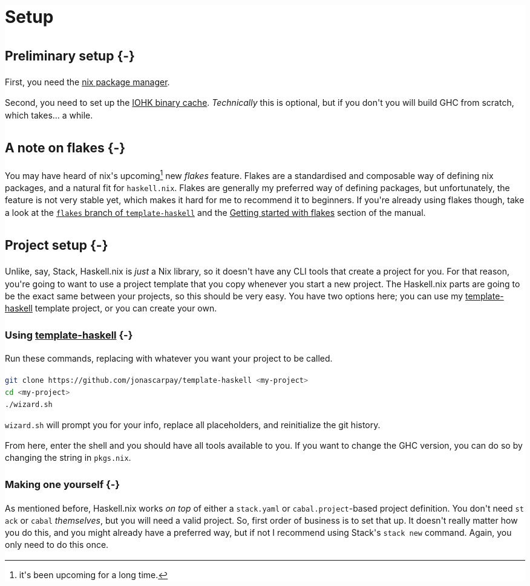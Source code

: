 Setup
=====

Preliminary setup {-}
---------------------
First, you need the [nix package manager](https://nixos.org/).

Second, you need to set up the [IOHK binary cache](https://input-output-hk.github.io/haskell.nix/tutorials/getting-started.html#setting-up-the-binary-cache).
_Technically_ this is optional, but if you don't you will build GHC from scratch, which takes... a while.

A note on flakes {-}
--------------------
You may have heard of nix's upcoming[^flake] new _flakes_ feature.
Flakes are a standardised and composable way of defining nix packages, and a natural fit for `haskell.nix`.
Flakes are generally my preferred way of defining packages, but unfortunately, the feature is not very stable yet, which makes it hard for me to recommend it to beginners.
If you're already using flakes though, take a look at the [`flakes` branch of `template-haskell`](https://github.com/jonascarpay/template-haskell/tree/flakes) and the [Getting started with flakes](https://input-output-hk.github.io/haskell.nix/tutorials/getting-started-flakes/) section of the manual.

[^flake]: it's been upcoming for a long time.

Project setup {-}
-----------------
Unlike, say, Stack, Haskell.nix is _just_ a Nix library, so it doesn't have any CLI tools that create a project for you.
For that reason, you're going to want to use a project template that you copy whenever you start a new project.
The Haskell.nix parts are going to be the exact same between your projects, so this should be very easy.
You have two options here; you can use my [template-haskell](https://github.com/jonascarpay/template-haskell) template project, or you can create your own.

### Using [template-haskell](https://github.com/jonascarpay/template-haskell) {-}

Run these commands, replacing <my-project> with whatever you want your project to be called.
```bash
git clone https://github.com/jonascarpay/template-haskell <my-project>
cd <my-project>
./wizard.sh
```

`wizard.sh` will prompt you for your info, replace all placeholders, and reinitialize the git history.

From here, enter the shell and you should have all tools available to you.
If you want to change the GHC version, you can do so by changing the string in `pkgs.nix`.

### Making one yourself {-}
As mentioned before, Haskell.nix works _on top_ of either a `stack.yaml` or `cabal.project`-based project definition.
You don't need `stack` or `cabal` _themselves_, but you will need a valid project.
So, first order of business is to set that up.
It doesn't really matter how you do this, and you might already have a preferred way, but if not I recommend using Stack's `stack new` command.
Again, you only need to do this once.


[^1]: Actually applies to every language
[^2]: `hlint` and `ghcid` are somewhat obviated by HLS, but I like having them around for CI and running tests, respectively.
[^3]: If you want to start from scratch you might need to copy and paste some Nix from the Haskell.nix manual.